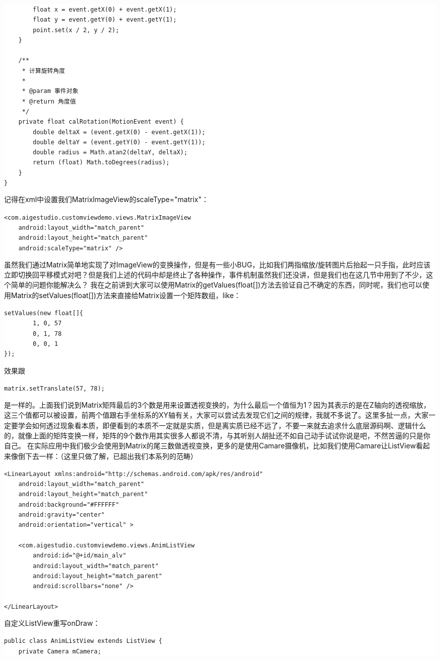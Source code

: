 ```
		float x = event.getX(0) + event.getX(1);
		float y = event.getY(0) + event.getY(1);
		point.set(x / 2, y / 2);
	}
 
	/**
	 * 计算旋转角度
	 * 
	 * @param 事件对象
	 * @return 角度值
	 */
	private float calRotation(MotionEvent event) {
		double deltaX = (event.getX(0) - event.getX(1));
		double deltaY = (event.getY(0) - event.getY(1));
		double radius = Math.atan2(deltaY, deltaX);
		return (float) Math.toDegrees(radius);
	}
}
```
记得在xml中设置我们MatrixImageView的scaleType="matrix"：
```
<com.aigestudio.customviewdemo.views.MatrixImageView
    android:layout_width="match_parent"
    android:layout_height="match_parent"
    android:scaleType="matrix" />
```
虽然我们通过Matrix简单地实现了对ImageView的变换操作，但是有一些小BUG，比如我们两指缩放/旋转图片后抬起一只手指，此时应该立即切换回平移模式对吧？但是我们上述的代码中却是终止了各种操作，事件机制虽然我们还没讲，但是我们也在这几节中用到了不少，这个简单的问题你能解决么？
我在之前讲到大家可以使用Matrix的getValues(float[])方法去验证自己不确定的东西，同时呢，我们也可以使用Matrix的setValues(float[])方法来直接给Matrix设置一个矩阵数组，like：
```
setValues(new float[]{
		1, 0, 57
		0, 1, 78
		0, 0, 1
});
```
效果跟
```
matrix.setTranslate(57, 78);
```
是一样的。上面我们说到Matrix矩阵最后的3个数是用来设置透视变换的，为什么最后一个值恒为1？因为其表示的是在Z轴向的透视缩放，这三个值都可以被设置，前两个值跟右手坐标系的XY轴有关，大家可以尝试去发现它们之间的规律，我就不多说了。这里多扯一点，大家一定要学会如何透过现象看本质，即便看到的本质不一定就是实质，但是离实质已经不远了，不要一来就去追求什么底层源码啊、逻辑什么的，就像上面的矩阵变换一样，矩阵的9个数作用其实很多人都说不清，与其听别人胡扯还不如自己动手试试你说是吧，不然苦逼的只是你自己。
在实际应用中我们极少会使用到Matrix的尾三数做透视变换，更多的是使用Camare摄像机，比如我们使用Camare让ListView看起来像倒下去一样：（这里只做了解，已超出我们本系列的范畴）
```
<LinearLayout xmlns:android="http://schemas.android.com/apk/res/android"
    android:layout_width="match_parent"
    android:layout_height="match_parent"
    android:background="#FFFFFF"
    android:gravity="center"
    android:orientation="vertical" >
 
    <com.aigestudio.customviewdemo.views.AnimListView
        android:id="@+id/main_alv"
        android:layout_width="match_parent"
        android:layout_height="match_parent"
        android:scrollbars="none" />
 
</LinearLayout>
```
自定义ListView重写onDraw：
```
public class AnimListView extends ListView {
	private Camera mCamera;
```